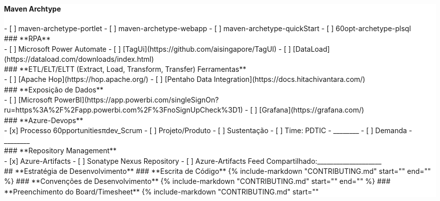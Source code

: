#### **Maven Archtype**
<div class="mdx-columns2" markdown>
- [ ] maven-archetype-portlet
- [ ] maven-archetype-webapp
- [ ] maven-archetype-quickStart
- [ ] 60opt-archetype-plsql
</div>   
### **RPA**
<div class="mdx-columns3" markdown>
- [ ] Microsoft Power Automate
- [ ] [TagUi](https://github.com/aisingapore/TagUI)
- [ ] [DataLoad](https://dataload.com/downloads/index.html)
</div>
### **ETL/ELT/ELTT (Extract, Load, Transform, Transfer) Ferramentas**
<div class="mdx-columns2" markdown>
- [ ] [Apache Hop](https://hop.apache.org/)
- [ ] [Pentaho Data Integration](https://docs.hitachivantara.com/)
</div>
### **Exposição de Dados**
<div class="mdx-columns2" markdown>
- [ ] [Microsoft PowerBI](https://app.powerbi.com/singleSignOn?ru=https%3A%2F%2Fapp.powerbi.com%2F%3FnoSignUpCheck%3D1)
- [ ] [Grafana](https://grafana.com/)
</div>
### **Azure-Devops**
<div class="mdx-columns2" markdown>
- [x] Processo 60pportunitiesπdev_Scrum
- [ ] Projeto/Produto
- [ ] Sustentação
- [ ] Time:  PDTIC - ________ 
- [ ] Demanda -________
</div>
### **Repository Management**
<div class="mdx-columns2" markdown>
- [x] Azure-Artifacts 
- [ ] Sonatype Nexus Repository
- [ ] Azure-Artifacts Feed Compartilhado:____________________
</div>
## **Estratégia de Desenvolvimento**
### **Escrita de Código**
{%
   include-markdown "CONTRIBUTING.md"
   start=""
   end=""
%}
### **Convenções de Desenvolvimento**
{%
   include-markdown "CONTRIBUTING.md"
   start=""
   end=""
%}
### **Preenchimento do Board/Timesheet**
{%
   include-markdown "CONTRIBUTING.md"
   start=""